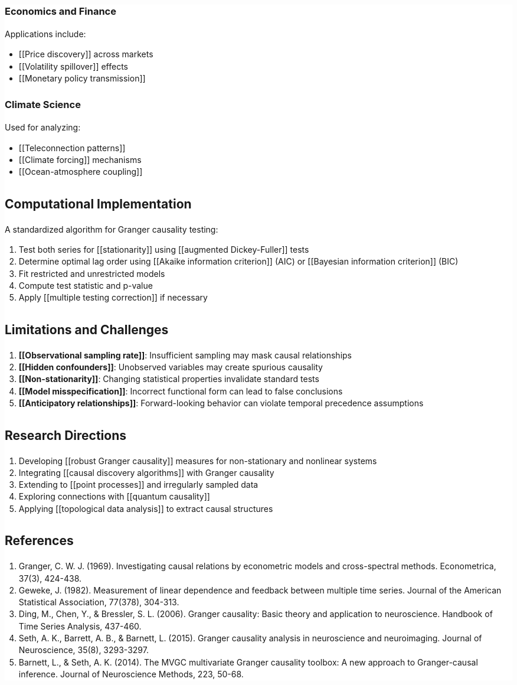### Economics and Finance

Applications include:
- [[Price discovery]] across markets
- [[Volatility spillover]] effects
- [[Monetary policy transmission]]

### Climate Science

Used for analyzing:
- [[Teleconnection patterns]]
- [[Climate forcing]] mechanisms
- [[Ocean-atmosphere coupling]]

## Computational Implementation

A standardized algorithm for Granger causality testing:

1. Test both series for [[stationarity]] using [[augmented Dickey-Fuller]] tests
2. Determine optimal lag order using [[Akaike information criterion]] (AIC) or [[Bayesian information criterion]] (BIC)
3. Fit restricted and unrestricted models
4. Compute test statistic and p-value
5. Apply [[multiple testing correction]] if necessary

## Limitations and Challenges

1. **[[Observational sampling rate]]**: Insufficient sampling may mask causal relationships
2. **[[Hidden confounders]]**: Unobserved variables may create spurious causality
3. **[[Non-stationarity]]**: Changing statistical properties invalidate standard tests
4. **[[Model misspecification]]**: Incorrect functional form can lead to false conclusions
5. **[[Anticipatory relationships]]**: Forward-looking behavior can violate temporal precedence assumptions

## Research Directions

1. Developing [[robust Granger causality]] measures for non-stationary and nonlinear systems
2. Integrating [[causal discovery algorithms]] with Granger causality
3. Extending to [[point processes]] and irregularly sampled data
4. Exploring connections with [[quantum causality]]
5. Applying [[topological data analysis]] to extract causal structures

## References

1. Granger, C. W. J. (1969). Investigating causal relations by econometric models and cross-spectral methods. Econometrica, 37(3), 424-438.
2. Geweke, J. (1982). Measurement of linear dependence and feedback between multiple time series. Journal of the American Statistical Association, 77(378), 304-313.
3. Ding, M., Chen, Y., & Bressler, S. L. (2006). Granger causality: Basic theory and application to neuroscience. Handbook of Time Series Analysis, 437-460.
4. Seth, A. K., Barrett, A. B., & Barnett, L. (2015). Granger causality analysis in neuroscience and neuroimaging. Journal of Neuroscience, 35(8), 3293-3297.
5. Barnett, L., & Seth, A. K. (2014). The MVGC multivariate Granger causality toolbox: A new approach to Granger-causal inference. Journal of Neuroscience Methods, 223, 50-68.
